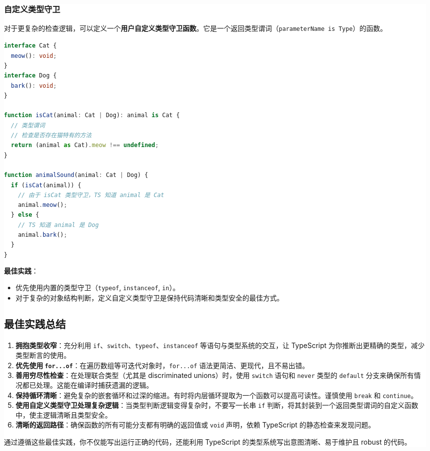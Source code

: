 ### 自定义类型守卫

对于更复杂的检查逻辑，可以定义一个**用户自定义类型守卫函数**。它是一个返回类型谓词（`parameterName is Type`）的函数。

```typescript
interface Cat {
  meow(): void;
}
interface Dog {
  bark(): void;
}

function isCat(animal: Cat | Dog): animal is Cat {
  // 类型谓词
  // 检查是否存在猫特有的方法
  return (animal as Cat).meow !== undefined;
}

function animalSound(animal: Cat | Dog) {
  if (isCat(animal)) {
    // 由于 isCat 类型守卫，TS 知道 animal 是 Cat
    animal.meow();
  } else {
    // TS 知道 animal 是 Dog
    animal.bark();
  }
}
```

**最佳实践**：

- 优先使用内置的类型守卫（`typeof`, `instanceof`, `in`）。
- 对于复杂的对象结构判断，定义自定义类型守卫是保持代码清晰和类型安全的最佳方式。

## 最佳实践总结

1. **拥抱类型收窄**：充分利用 `if`、`switch`、`typeof`、`instanceof` 等语句与类型系统的交互，让 TypeScript 为你推断出更精确的类型，减少类型断言的使用。
2. **优先使用 `for...of`**：在遍历数组等可迭代对象时，`for...of` 语法更简洁、更现代，且不易出错。
3. **善用穷尽性检查**：在处理联合类型（尤其是 discriminated unions）时，使用 `switch` 语句和 `never` 类型的 `default` 分支来确保所有情况都已处理。这能在编译时捕获遗漏的逻辑。
4. **保持循环清晰**：避免复杂的嵌套循环和过深的缩进。有时将内层循环提取为一个函数可以提高可读性。谨慎使用 `break` 和 `continue`。
5. **使用自定义类型守卫处理复杂逻辑**：当类型判断逻辑变得复杂时，不要写一长串 `if` 判断，将其封装到一个返回类型谓词的自定义函数中，使主逻辑清晰且类型安全。
6. **清晰的返回路径**：确保函数的所有可能分支都有明确的返回值或 `void` 声明，依赖 TypeScript 的静态检查来发现问题。

通过遵循这些最佳实践，你不仅能写出运行正确的代码，还能利用 TypeScript 的类型系统写出意图清晰、易于维护且 robust 的代码。

